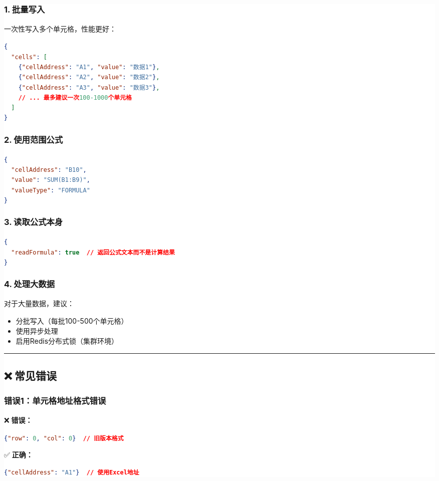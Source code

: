 ### 1. 批量写入

一次性写入多个单元格，性能更好：

```json
{
  "cells": [
    {"cellAddress": "A1", "value": "数据1"},
    {"cellAddress": "A2", "value": "数据2"},
    {"cellAddress": "A3", "value": "数据3"},
    // ... 最多建议一次100-1000个单元格
  ]
}
```

### 2. 使用范围公式

```json
{
  "cellAddress": "B10",
  "value": "SUM(B1:B9)",
  "valueType": "FORMULA"
}
```

### 3. 读取公式本身

```json
{
  "readFormula": true  // 返回公式文本而不是计算结果
}
```

### 4. 处理大数据

对于大量数据，建议：
- 分批写入（每批100-500个单元格）
- 使用异步处理
- 启用Redis分布式锁（集群环境）

---

## ❌ 常见错误

### 错误1：单元格地址格式错误

❌ **错误：**
```json
{"row": 0, "col": 0}  // 旧版本格式
```

✅ **正确：**
```json
{"cellAddress": "A1"}  // 使用Excel地址
```

